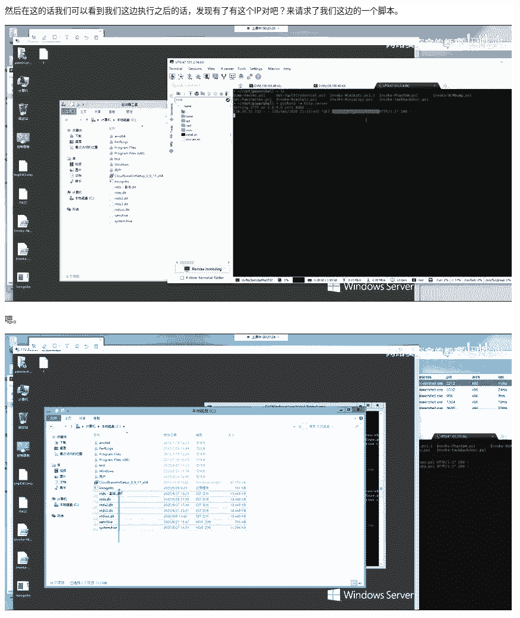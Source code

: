 然后在这的话我们可以看到我们这边执行之后的话，发现有了有这个IP对吧？来请求了我们这边的一个脚本。

![](img/68c5bd0194157e0abf262e3d8b8aa5c1_51.png)

嗯。

![](img/68c5bd0194157e0abf262e3d8b8aa5c1_53.png)
